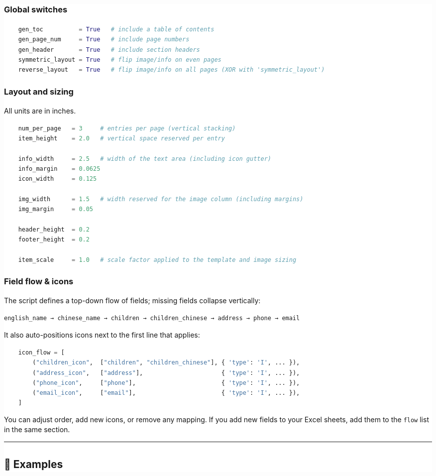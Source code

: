 ### Global switches

```python
    gen_toc          = True   # include a table of contents
    gen_page_num     = True   # include page numbers
    gen_header       = True   # include section headers
    symmetric_layout = True   # flip image/info on even pages
    reverse_layout   = True   # flip image/info on all pages (XOR with 'symmetric_layout')
```

### Layout and sizing

All units are in inches.

```python
    num_per_page   = 3     # entries per page (vertical stacking)
    item_height    = 2.0   # vertical space reserved per entry

    info_width     = 2.5   # width of the text area (including icon gutter)
    info_margin    = 0.0625
    icon_width     = 0.125

    img_width      = 1.5   # width reserved for the image column (including margins)
    img_margin     = 0.05

    header_height  = 0.2
    footer_height  = 0.2

    item_scale     = 1.0   # scale factor applied to the template and image sizing
```

### Field flow & icons

The script defines a top-down flow of fields; missing fields collapse vertically:

    english_name → chinese_name → children → children_chinese → address → phone → email

It also auto-positions icons next to the first line that applies:

```python
    icon_flow = [
        ("children_icon",  ["children", "children_chinese"], { 'type': 'I', ... }),
        ("address_icon",   ["address"],                      { 'type': 'I', ... }),
        ("phone_icon",     ["phone"],                        { 'type': 'I', ... }),
        ("email_icon",     ["email"],                        { 'type': 'I', ... }),
    ]
```

You can adjust order, add new icons, or remove any mapping. If you add new fields to your Excel sheets, add them to the `flow` list in the same section.

---

## 🧪 Examples
